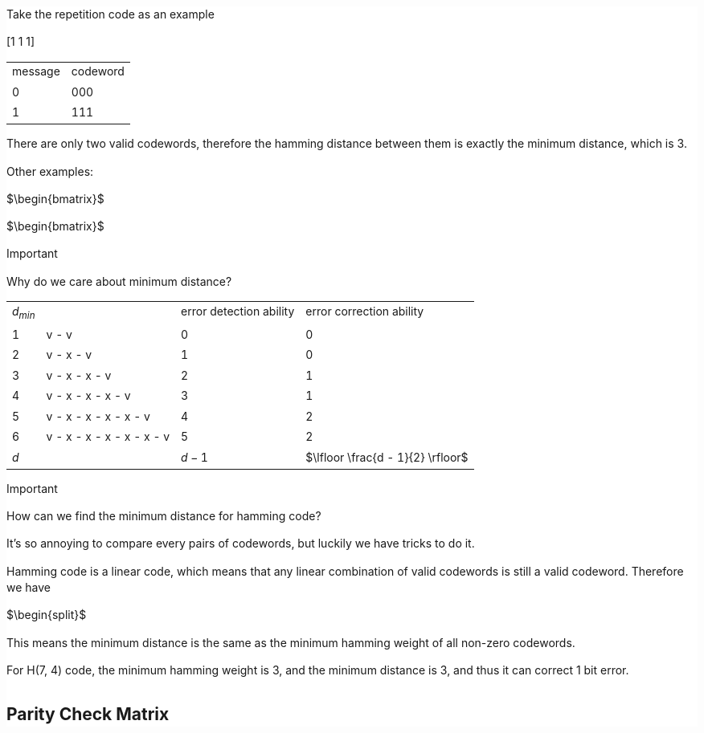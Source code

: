 Take the repetition code as an example

$[1\ 1\ 1]$

|   |   |
|---|---|
|message|codeword|
|0|000|
|1|111|

There are only two valid codewords, therefore the hamming distance between them is exactly the minimum distance, which is 3.

Other examples:

$\begin{bmatrix}$

$\begin{bmatrix}$

> [!important]  
> Why do we care about minimum distance?  

|   |   |   |   |
|---|---|---|---|
|$d_{min}$||error detection ability|error correction ability|
|1|v - v|0|0|
|2|v - x - v|1|0|
|3|v - x - x - v|2|1|
|4|v - x - x - x - v|3|1|
|5|v - x - x - x - x - v|4|2|
|6|v - x - x - x - x - x - v|5|2|
|$d$||$d - 1$|$\lfloor \frac{d - 1}{2} \rfloor$|

> [!important]  
> How can we find the minimum distance for hamming code?  

It’s so annoying to compare every pairs of codewords, but luckily we have tricks to do it.

Hamming code is a linear code, which means that any linear combination of valid codewords is still a valid codeword. Therefore we have

$\begin{split}$

This means the minimum distance is the same as the minimum hamming weight of all non-zero codewords.

For H(7, 4) code, the minimum hamming weight is 3, and the minimum distance is 3, and thus it can correct 1 bit error.

## Parity Check Matrix

